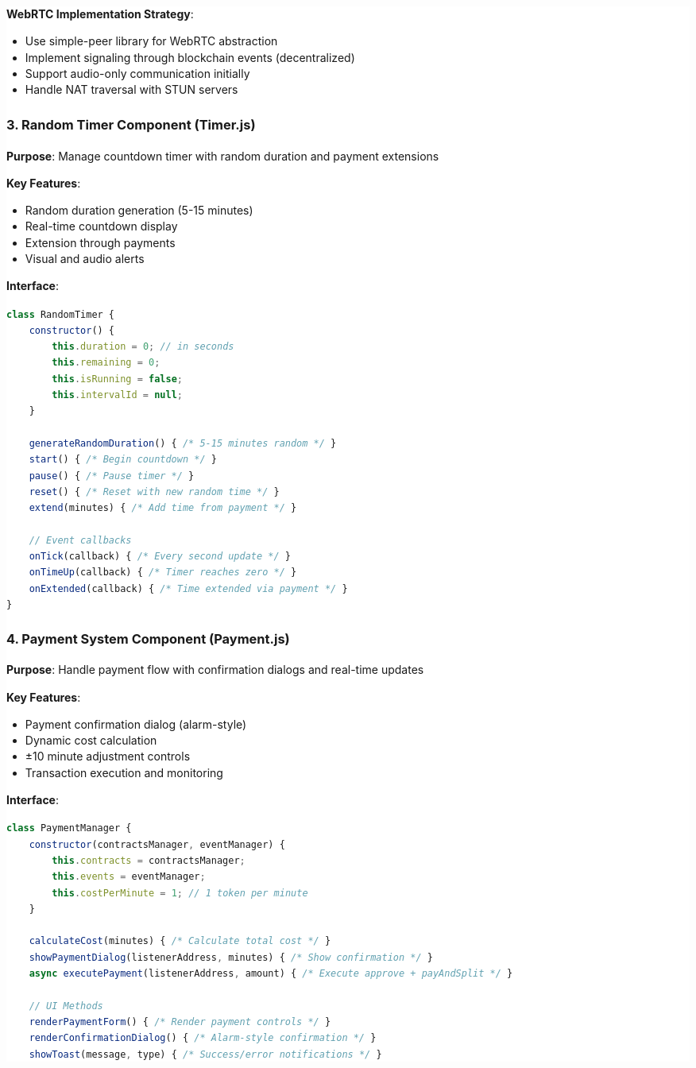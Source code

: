 **WebRTC Implementation Strategy**:
- Use simple-peer library for WebRTC abstraction
- Implement signaling through blockchain events (decentralized)
- Support audio-only communication initially
- Handle NAT traversal with STUN servers

### 3. Random Timer Component (Timer.js)

**Purpose**: Manage countdown timer with random duration and payment extensions

**Key Features**:
- Random duration generation (5-15 minutes)
- Real-time countdown display
- Extension through payments
- Visual and audio alerts

**Interface**:
```javascript
class RandomTimer {
    constructor() {
        this.duration = 0; // in seconds
        this.remaining = 0;
        this.isRunning = false;
        this.intervalId = null;
    }
    
    generateRandomDuration() { /* 5-15 minutes random */ }
    start() { /* Begin countdown */ }
    pause() { /* Pause timer */ }
    reset() { /* Reset with new random time */ }
    extend(minutes) { /* Add time from payment */ }
    
    // Event callbacks
    onTick(callback) { /* Every second update */ }
    onTimeUp(callback) { /* Timer reaches zero */ }
    onExtended(callback) { /* Time extended via payment */ }
}
```

### 4. Payment System Component (Payment.js)

**Purpose**: Handle payment flow with confirmation dialogs and real-time updates

**Key Features**:
- Payment confirmation dialog (alarm-style)
- Dynamic cost calculation
- ±10 minute adjustment controls
- Transaction execution and monitoring

**Interface**:
```javascript
class PaymentManager {
    constructor(contractsManager, eventManager) {
        this.contracts = contractsManager;
        this.events = eventManager;
        this.costPerMinute = 1; // 1 token per minute
    }
    
    calculateCost(minutes) { /* Calculate total cost */ }
    showPaymentDialog(listenerAddress, minutes) { /* Show confirmation */ }
    async executePayment(listenerAddress, amount) { /* Execute approve + payAndSplit */ }
    
    // UI Methods
    renderPaymentForm() { /* Render payment controls */ }
    renderConfirmationDialog() { /* Alarm-style confirmation */ }
    showToast(message, type) { /* Success/error notifications */ }
```